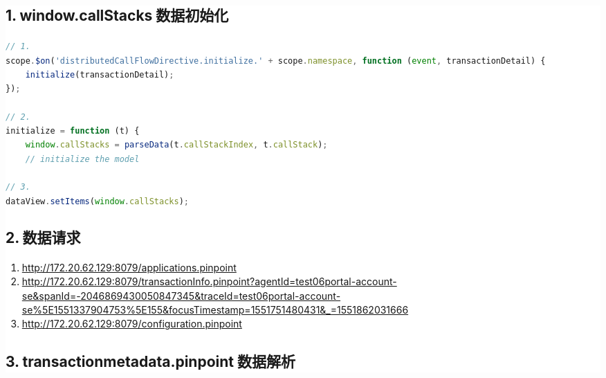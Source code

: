 
## 1. window.callStacks 数据初始化 

```js
// 1. 
scope.$on('distributedCallFlowDirective.initialize.' + scope.namespace, function (event, transactionDetail) {
    initialize(transactionDetail);
});

// 2.
initialize = function (t) {
    window.callStacks = parseData(t.callStackIndex, t.callStack);
    // initialize the model

// 3.
dataView.setItems(window.callStacks);
```

## 2. 数据请求

1. http://172.20.62.129:8079/applications.pinpoint
2. http://172.20.62.129:8079/transactionInfo.pinpoint?agentId=test06portal-account-se&spanId=-2046869430050847345&traceId=test06portal-account-se%5E1551337904753%5E155&focusTimestamp=1551751480431&_=1551862031666
3. http://172.20.62.129:8079/configuration.pinpoint


## 3. transactionmetadata.pinpoint 数据解析

